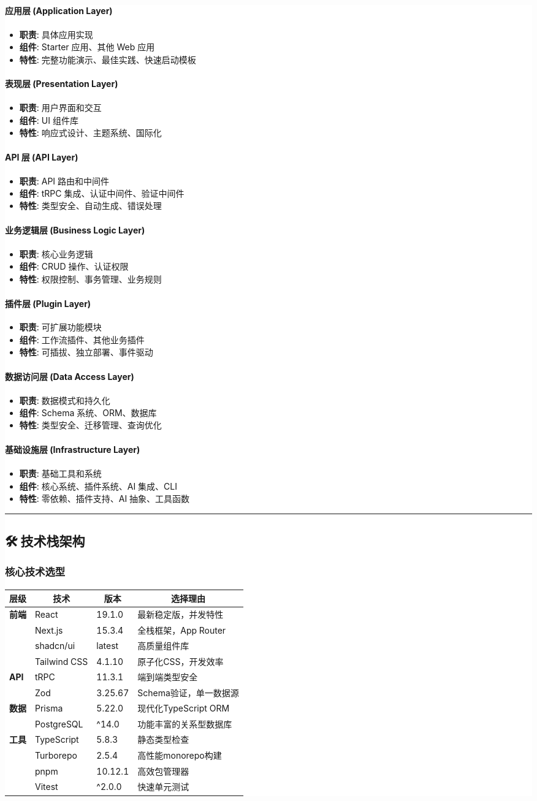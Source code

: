 #### 应用层 (Application Layer)
- **职责**: 具体应用实现
- **组件**: Starter 应用、其他 Web 应用
- **特性**: 完整功能演示、最佳实践、快速启动模板

#### 表现层 (Presentation Layer)
- **职责**: 用户界面和交互
- **组件**: UI 组件库
- **特性**: 响应式设计、主题系统、国际化

#### API 层 (API Layer)
- **职责**: API 路由和中间件
- **组件**: tRPC 集成、认证中间件、验证中间件
- **特性**: 类型安全、自动生成、错误处理

#### 业务逻辑层 (Business Logic Layer)
- **职责**: 核心业务逻辑
- **组件**: CRUD 操作、认证权限
- **特性**: 权限控制、事务管理、业务规则

#### 插件层 (Plugin Layer)
- **职责**: 可扩展功能模块
- **组件**: 工作流插件、其他业务插件
- **特性**: 可插拔、独立部署、事件驱动

#### 数据访问层 (Data Access Layer)
- **职责**: 数据模式和持久化
- **组件**: Schema 系统、ORM、数据库
- **特性**: 类型安全、迁移管理、查询优化

#### 基础设施层 (Infrastructure Layer)
- **职责**: 基础工具和系统
- **组件**: 核心系统、插件系统、AI 集成、CLI
- **特性**: 零依赖、插件支持、AI 抽象、工具函数

---

## 🛠️ 技术栈架构

### 核心技术选型
| 层级 | 技术 | 版本 | 选择理由 |
|------|------|------|----------|
| **前端** | React | 19.1.0 | 最新稳定版，并发特性 |
| | Next.js | 15.3.4 | 全栈框架，App Router |
| | shadcn/ui | latest | 高质量组件库 |
| | Tailwind CSS | 4.1.10 | 原子化CSS，开发效率 |
| **API** | tRPC | 11.3.1 | 端到端类型安全 |
| | Zod | 3.25.67 | Schema验证，单一数据源 |
| **数据** | Prisma | 5.22.0 | 现代化TypeScript ORM |
| | PostgreSQL | ^14.0 | 功能丰富的关系型数据库 |
| **工具** | TypeScript | 5.8.3 | 静态类型检查 |
| | Turborepo | 2.5.4 | 高性能monorepo构建 |
| | pnpm | 10.12.1 | 高效包管理器 |
| | Vitest | ^2.0.0 | 快速单元测试 |
